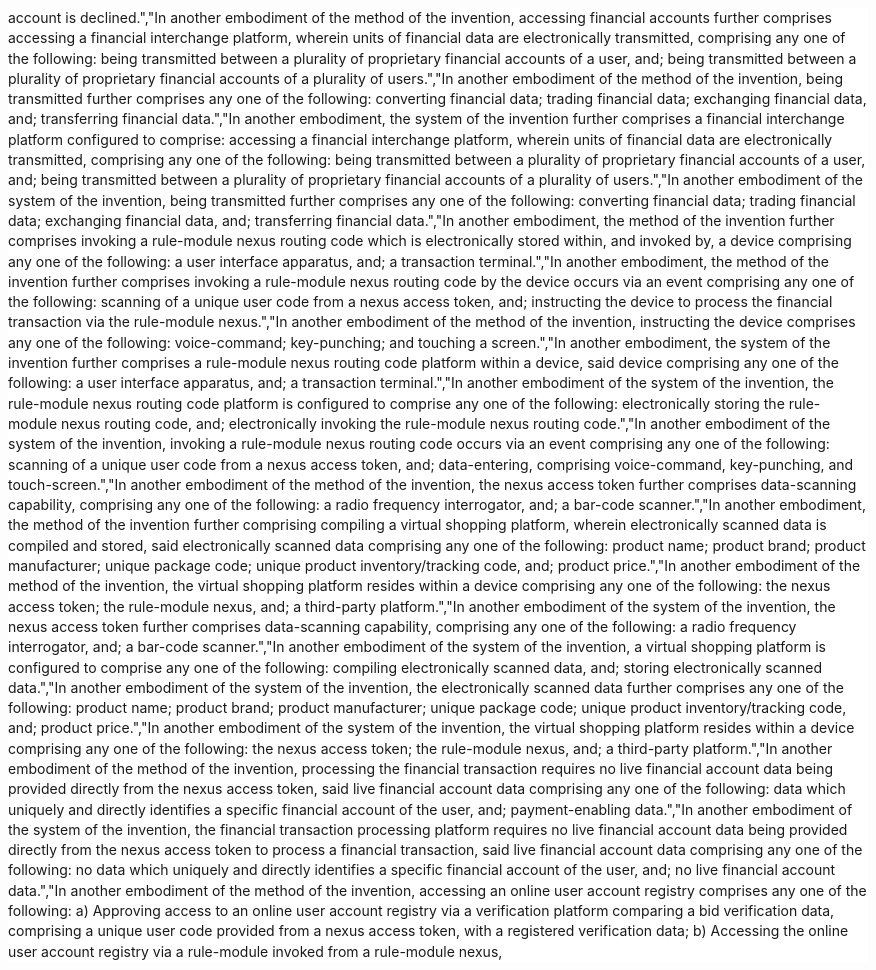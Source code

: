 account is declined.","In another embodiment of the method of the invention, accessing financial accounts further comprises accessing a financial interchange platform, wherein units of financial data are electronically transmitted, comprising any one of the following: being transmitted between a plurality of proprietary financial accounts of a user, and; being transmitted between a plurality of proprietary financial accounts of a plurality of users.","In another embodiment of the method of the invention, being transmitted further comprises any one of the following: converting financial data; trading financial data; exchanging financial data, and; transferring financial data.","In another embodiment, the system of the invention further comprises a financial interchange platform configured to comprise: accessing a financial interchange platform, wherein units of financial data are electronically transmitted, comprising any one of the following: being transmitted between a plurality of proprietary financial accounts of a user, and; being transmitted between a plurality of proprietary financial accounts of a plurality of users.","In another embodiment of the system of the invention, being transmitted further comprises any one of the following: converting financial data; trading financial data; exchanging financial data, and; transferring financial data.","In another embodiment, the method of the invention further comprises invoking a rule-module nexus routing code which is electronically stored within, and invoked by, a device comprising any one of the following: a user interface apparatus, and; a transaction terminal.","In another embodiment, the method of the invention further comprises invoking a rule-module nexus routing code by the device occurs via an event comprising any one of the following: scanning of a unique user code from a nexus access token, and; instructing the device to process the financial transaction via the rule-module nexus.","In another embodiment of the method of the invention, instructing the device comprises any one of the following: voice-command; key-punching; and touching a screen.","In another embodiment, the system of the invention further comprises a rule-module nexus routing code platform within a device, said device comprising any one of the following: a user interface apparatus, and; a transaction terminal.","In another embodiment of the system of the invention, the rule-module nexus routing code platform is configured to comprise any one of the following: electronically storing the rule-module nexus routing code, and; electronically invoking the rule-module nexus routing code.","In another embodiment of the system of the invention, invoking a rule-module nexus routing code occurs via an event comprising any one of the following: scanning of a unique user code from a nexus access token, and; data-entering, comprising voice-command, key-punching, and touch-screen.","In another embodiment of the method of the invention, the nexus access token further comprises data-scanning capability, comprising any one of the following: a radio frequency interrogator, and; a bar-code scanner.","In another embodiment, the method of the invention further comprising compiling a virtual shopping platform, wherein electronically scanned data is compiled and stored, said electronically scanned data comprising any one of the following: product name; product brand; product manufacturer; unique package code; unique product inventory\/tracking code, and; product price.","In another embodiment of the method of the invention, the virtual shopping platform resides within a device comprising any one of the following: the nexus access token; the rule-module nexus, and; a third-party platform.","In another embodiment of the system of the invention, the nexus access token further comprises data-scanning capability, comprising any one of the following: a radio frequency interrogator, and; a bar-code scanner.","In another embodiment of the system of the invention, a virtual shopping platform is configured to comprise any one of the following: compiling electronically scanned data, and; storing electronically scanned data.","In another embodiment of the system of the invention, the electronically scanned data further comprises any one of the following: product name; product brand; product manufacturer; unique package code; unique product inventory\/tracking code, and; product price.","In another embodiment of the system of the invention, the virtual shopping platform resides within a device comprising any one of the following: the nexus access token; the rule-module nexus, and; a third-party platform.","In another embodiment of the method of the invention, processing the financial transaction requires no live financial account data being provided directly from the nexus access token, said live financial account data comprising any one of the following: data which uniquely and directly identifies a specific financial account of the user, and; payment-enabling data.","In another embodiment of the system of the invention, the financial transaction processing platform requires no live financial account data being provided directly from the nexus access token to process a financial transaction, said live financial account data comprising any one of the following: no data which uniquely and directly identifies a specific financial account of the user, and; no live financial account data.","In another embodiment of the method of the invention, accessing an online user account registry comprises any one of the following: a) Approving access to an online user account registry via a verification platform comparing a bid verification data, comprising a unique user code provided from a nexus access token, with a registered verification data; b) Accessing the online user account registry via a rule-module invoked from a rule-module nexus,